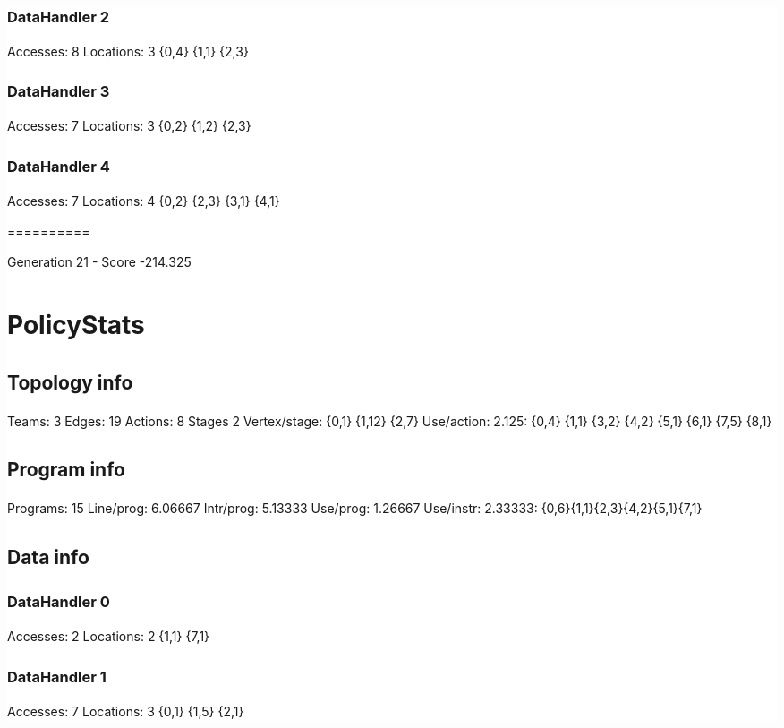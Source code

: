 ### DataHandler 2
Accesses:	8
Locations:	3
{0,4} {1,1} {2,3} 

### DataHandler 3
Accesses:	7
Locations:	3
{0,2} {1,2} {2,3} 

### DataHandler 4
Accesses:	7
Locations:	4
{0,2} {2,3} {3,1} {4,1} 


==========

Generation 21 - Score -214.325

# PolicyStats
## Topology info
Teams:		3
Edges:		19
Actions:	8
Stages		2
Vertex/stage:	{0,1} {1,12} {2,7} 
Use/action:	2.125: {0,4} {1,1} {3,2} {4,2} {5,1} {6,1} {7,5} {8,1} 

## Program info
Programs:	15
Line/prog:	6.06667
Intr/prog:	5.13333
Use/prog:	1.26667
Use/instr:	2.33333: {0,6}{1,1}{2,3}{4,2}{5,1}{7,1}

## Data info

### DataHandler 0
Accesses:	2
Locations:	2
{1,1} {7,1} 

### DataHandler 1
Accesses:	7
Locations:	3
{0,1} {1,5} {2,1} 
